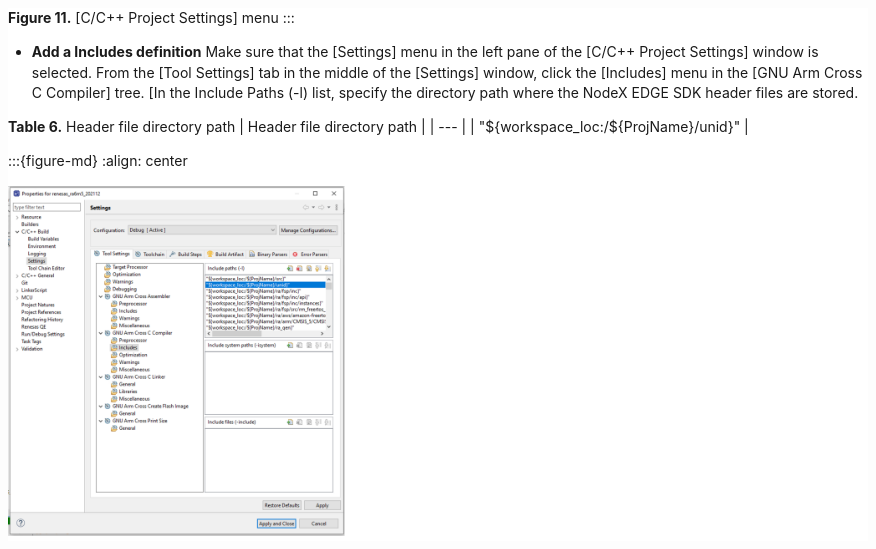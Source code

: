 **Figure 11.** [C/C++ Project Settings] menu
:::

- **Add a Includes definition**
Make sure that the [Settings] menu in the left pane of the [C/C++ Project Settings] window is selected. From the [Tool Settings] tab in the middle of the [Settings] window, click the [Includes] menu in the [GNU Arm Cross C Compiler] tree. [In the Include Paths (-l) list, specify the directory path where the NodeX EDGE SDK header files are stored.

**Table 6.** Header file directory path
| Header file directory path |
| --- |
| "${workspace_loc:/${ProjName}/unid}" |

:::{figure-md}
:align: center

<img src="_assets/figure12.png" height="350" alt="figure12">
